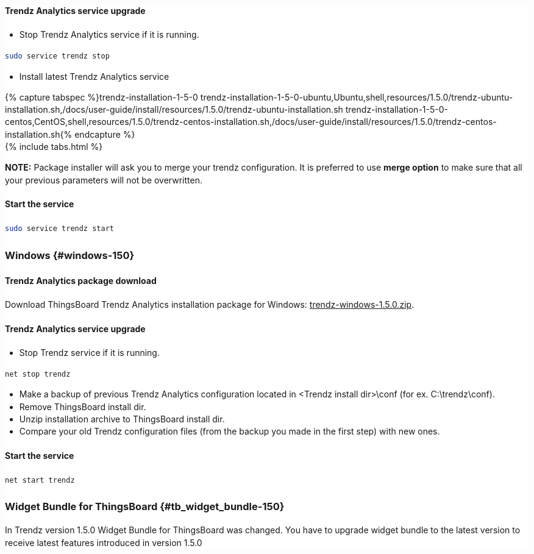 #### Trendz Analytics service upgrade

* Stop Trendz Analytics service if it is running.

```bash
sudo service trendz stop
```

* Install latest Trendz Analytics service 

{% capture tabspec %}trendz-installation-1-5-0
trendz-installation-1-5-0-ubuntu,Ubuntu,shell,resources/1.5.0/trendz-ubuntu-installation.sh,/docs/user-guide/install/resources/1.5.0/trendz-ubuntu-installation.sh
trendz-installation-1-5-0-centos,CentOS,shell,resources/1.5.0/trendz-centos-installation.sh,/docs/user-guide/install/resources/1.5.0/trendz-centos-installation.sh{% endcapture %}  
{% include tabs.html %}

**NOTE:** Package installer will ask you to merge your trendz configuration. It is preferred to use **merge option** to make sure that all your previous parameters will not be overwritten.  
 
#### Start the service

```bash
sudo service trendz start
```

### Windows {#windows-150}

#### Trendz Analytics package download

Download ThingsBoard Trendz Analytics installation package for Windows: [trendz-windows-1.5.0.zip](https://dist.thingsboard.io/trendz-windows-1.5.0.zip).

#### Trendz Analytics service upgrade

* Stop Trendz service if it is running.
 
```text
net stop trendz
```

* Make a backup of previous Trendz Analytics configuration located in \<Trendz install dir\>\conf (for ex. C:\trendz\conf).
* Remove ThingsBoard install dir.
* Unzip installation archive to ThingsBoard install dir.
* Compare your old Trendz configuration files (from the backup you made in the first step) with new ones.


#### Start the service

```text
net start trendz
```

### Widget Bundle for ThingsBoard {#tb_widget_bundle-150}

In Trendz version 1.5.0 Widget Bundle for ThingsBoard was changed. You have to upgrade widget bundle to the latest version to receive latest
features introduced in version 1.5.0
